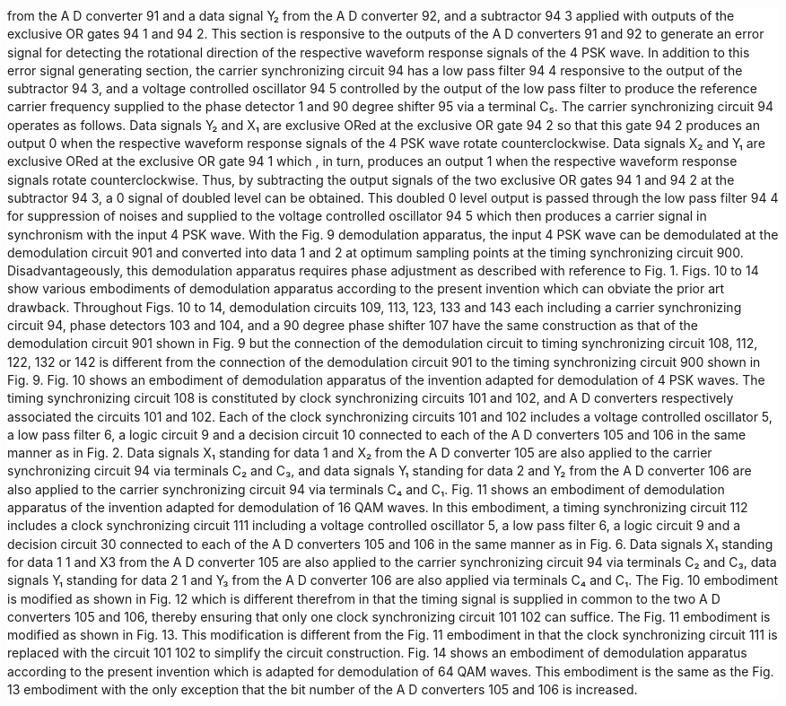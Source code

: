 from the A D converter 91 and a data signal Y₂ from the A D converter 92, and a subtractor 94 3 applied with outputs of the exclusive OR gates 94 1 and 94 2. This section is responsive to the outputs of the A D converters 91 and 92 to generate an error signal for detecting the rotational direction of the respective waveform response signals of the 4 PSK wave. In addition to this error signal generating section, the carrier synchronizing circuit 94 has a low pass filter 94 4 responsive to the output of the subtractor 94 3, and a voltage controlled oscillator 94 5 controlled by the output of the low pass filter to produce the reference carrier frequency supplied to the phase detector 1 and 90 degree shifter 95 via a terminal C₅. The carrier synchronizing circuit 94 operates as follows. Data signals Y₂ and X₁ are exclusive ORed at the exclusive OR gate 94 2 so that this gate 94 2 produces an output 0 when the respective waveform response signals of the 4 PSK wave rotate counterclockwise. Data signals X₂ and Y₁ are exclusive ORed at the exclusive OR gate 94 1 which , in turn, produces an output 1 when the respective waveform response signals rotate counterclockwise. Thus, by subtracting the output signals of the two exclusive OR gates 94 1 and 94 2 at the subtractor 94 3, a 0 signal of doubled level can be obtained. This doubled 0 level output is passed through the low pass filter 94 4 for suppression of noises and supplied to the voltage controlled oscillator 94 5 which then produces a carrier signal in synchronism with the input 4 PSK wave. With the Fig. 9 demodulation apparatus, the input 4 PSK wave can be demodulated at the demodulation circuit 901 and converted into data 1 and 2 at optimum sampling points at the timing synchronizing circuit 900. Disadvantageously, this demodulation apparatus requires phase adjustment as described with reference to Fig. 1. Figs. 10 to 14 show various embodiments of demodulation apparatus according to the present invention which can obviate the prior art drawback. Throughout Figs. 10 to 14, demodulation circuits 109, 113, 123, 133 and 143 each including a carrier synchronizing circuit 94, phase detectors 103 and 104, and a 90 degree phase shifter 107 have the same construction as that of the demodulation circuit 901 shown in Fig. 9 but the connection of the demodulation circuit to timing synchronizing circuit 108, 112, 122, 132 or 142 is different from the connection of the demodulation circuit 901 to the timing synchronizing circuit 900 shown in Fig. 9. Fig. 10 shows an embodiment of demodulation apparatus of the invention adapted for demodulation of 4 PSK waves. The timing synchronizing circuit 108 is constituted by clock synchronizing circuits 101 and 102, and A D converters respectively associated the circuits 101 and 102. Each of the clock synchronizing circuits 101 and 102 includes a voltage controlled oscillator 5, a low pass filter 6, a logic circuit 9 and a decision circuit 10 connected to each of the A D converters 105 and 106 in the same manner as in Fig. 2. Data signals X₁ standing for data 1 and X₂ from the A D converter 105 are also applied to the carrier synchronizing circuit 94 via terminals C₂ and C₃, and data signals Y₁ standing for data 2 and Y₂ from the A D converter 106 are also applied to the carrier synchronizing circuit 94 via terminals C₄ and C₁. Fig. 11 shows an embodiment of demodulation apparatus of the invention adapted for demodulation of 16 QAM waves. In this embodiment, a timing synchronizing circuit 112 includes a clock synchronizing circuit 111 including a voltage controlled oscillator 5, a low pass filter 6, a logic circuit 9 and a decision circuit 30 connected to each of the A D converters 105 and 106 in the same manner as in Fig. 6. Data signals X₁ standing for data 1 1 and X3 from the A D converter 105 are also applied to the carrier synchronizing circuit 94 via terminals C₂ and C₃, data signals Y₁ standing for data 2 1 and Y₃ from the A D converter 106 are also applied via terminals C₄ and C₁. The Fig. 10 embodiment is modified as shown in Fig. 12 which is different therefrom in that the timing signal is supplied in common to the two A D converters 105 and 106, thereby ensuring that only one clock synchronizing circuit 101 102 can suffice. The Fig. 11 embodiment is modified as shown in Fig. 13. This modification is different from the Fig. 11 embodiment in that the clock synchronizing circuit 111 is replaced with the circuit 101 102 to simplify the circuit construction. Fig. 14 shows an embodiment of demodulation apparatus according to the present invention which is adapted for demodulation of 64 QAM waves. This embodiment is the same as the Fig. 13 embodiment with the only exception that the bit number of the A D converters 105 and 106 is increased.